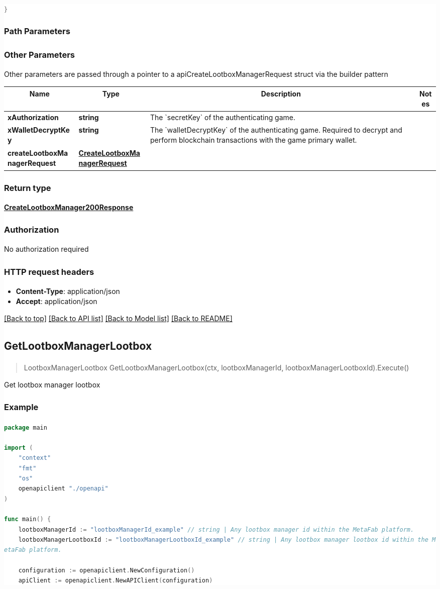 ```go
}
```

### Path Parameters



### Other Parameters

Other parameters are passed through a pointer to a apiCreateLootboxManagerRequest struct via the builder pattern


Name | Type | Description  | Notes
------------- | ------------- | ------------- | -------------
 **xAuthorization** | **string** | The &#x60;secretKey&#x60; of the authenticating game. | 
 **xWalletDecryptKey** | **string** | The &#x60;walletDecryptKey&#x60; of the authenticating game. Required to decrypt and perform blockchain transactions with the game primary wallet. | 
 **createLootboxManagerRequest** | [**CreateLootboxManagerRequest**](CreateLootboxManagerRequest.md) |  | 

### Return type

[**CreateLootboxManager200Response**](CreateLootboxManager200Response.md)

### Authorization

No authorization required

### HTTP request headers

- **Content-Type**: application/json
- **Accept**: application/json

[[Back to top]](#) [[Back to API list]](../README.md#documentation-for-api-endpoints)
[[Back to Model list]](../README.md#documentation-for-models)
[[Back to README]](../README.md)


## GetLootboxManagerLootbox

> LootboxManagerLootbox GetLootboxManagerLootbox(ctx, lootboxManagerId, lootboxManagerLootboxId).Execute()

Get lootbox manager lootbox



### Example

```go
package main

import (
    "context"
    "fmt"
    "os"
    openapiclient "./openapi"
)

func main() {
    lootboxManagerId := "lootboxManagerId_example" // string | Any lootbox manager id within the MetaFab platform.
    lootboxManagerLootboxId := "lootboxManagerLootboxId_example" // string | Any lootbox manager lootbox id within the MetaFab platform.

    configuration := openapiclient.NewConfiguration()
    apiClient := openapiclient.NewAPIClient(configuration)
```